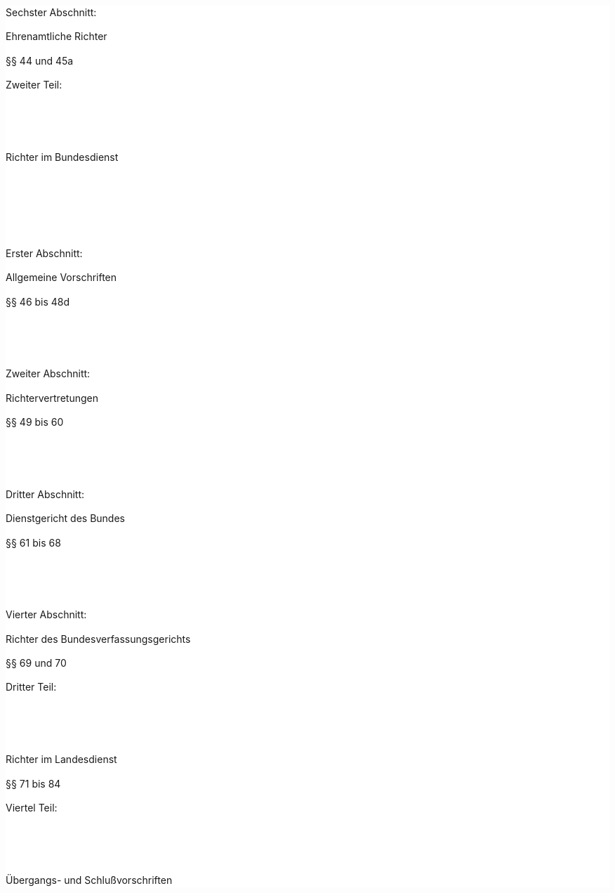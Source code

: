 
Sechster Abschnitt:

Ehrenamtliche Richter

§§ 44 und 45a

Zweiter Teil:

 

 

Richter im Bundesdienst

 

 

 

Erster Abschnitt:

Allgemeine Vorschriften

§§ 46 bis 48d

 

 

Zweiter Abschnitt:

Richtervertretungen

§§ 49 bis 60

 

 

Dritter Abschnitt:

Dienstgericht des Bundes

§§ 61 bis 68

 

 

Vierter Abschnitt:

Richter des Bundesverfassungsgerichts

§§ 69 und 70

Dritter Teil:

 

 

Richter im Landesdienst

§§ 71 bis 84

Viertel Teil:

 

 

Übergangs- und Schlußvorschriften
